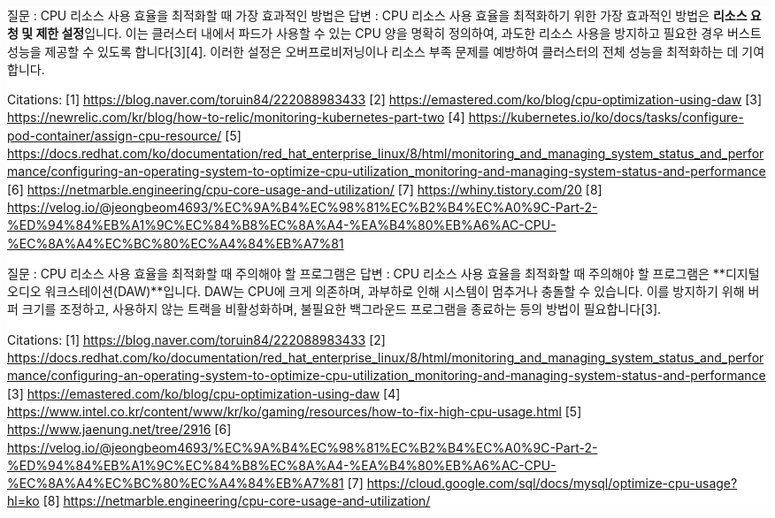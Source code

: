 질문 : CPU 리소스 사용 효율을 최적화할 때 가장 효과적인 방법은
답변 : CPU 리소스 사용 효율을 최적화하기 위한 가장 효과적인 방법은 **리소스 요청 및 제한 설정**입니다. 이는 클러스터 내에서 파드가 사용할 수 있는 CPU 양을 명확히 정의하여, 과도한 리소스 사용을 방지하고 필요한 경우 버스트 성능을 제공할 수 있도록 합니다[3][4]. 이러한 설정은 오버프로비저닝이나 리소스 부족 문제를 예방하여 클러스터의 전체 성능을 최적화하는 데 기여합니다.

Citations:
[1] https://blog.naver.com/toruin84/222088983433
[2] https://emastered.com/ko/blog/cpu-optimization-using-daw
[3] https://newrelic.com/kr/blog/how-to-relic/monitoring-kubernetes-part-two
[4] https://kubernetes.io/ko/docs/tasks/configure-pod-container/assign-cpu-resource/
[5] https://docs.redhat.com/ko/documentation/red_hat_enterprise_linux/8/html/monitoring_and_managing_system_status_and_performance/configuring-an-operating-system-to-optimize-cpu-utilization_monitoring-and-managing-system-status-and-performance
[6] https://netmarble.engineering/cpu-core-usage-and-utilization/
[7] https://whiny.tistory.com/20
[8] https://velog.io/@jeongbeom4693/%EC%9A%B4%EC%98%81%EC%B2%B4%EC%A0%9C-Part-2-%ED%94%84%EB%A1%9C%EC%84%B8%EC%8A%A4-%EA%B4%80%EB%A6%AC-CPU-%EC%8A%A4%EC%BC%80%EC%A4%84%EB%A7%81

질문 : CPU 리소스 사용 효율을 최적화할 때 주의해야 할 프로그램은
답변 : CPU 리소스 사용 효율을 최적화할 때 주의해야 할 프로그램은 **디지털 오디오 워크스테이션(DAW)**입니다. DAW는 CPU에 크게 의존하며, 과부하로 인해 시스템이 멈추거나 충돌할 수 있습니다. 이를 방지하기 위해 버퍼 크기를 조정하고, 사용하지 않는 트랙을 비활성화하며, 불필요한 백그라운드 프로그램을 종료하는 등의 방법이 필요합니다[3].

Citations:
[1] https://blog.naver.com/toruin84/222088983433
[2] https://docs.redhat.com/ko/documentation/red_hat_enterprise_linux/8/html/monitoring_and_managing_system_status_and_performance/configuring-an-operating-system-to-optimize-cpu-utilization_monitoring-and-managing-system-status-and-performance
[3] https://emastered.com/ko/blog/cpu-optimization-using-daw
[4] https://www.intel.co.kr/content/www/kr/ko/gaming/resources/how-to-fix-high-cpu-usage.html
[5] https://www.jaenung.net/tree/2916
[6] https://velog.io/@jeongbeom4693/%EC%9A%B4%EC%98%81%EC%B2%B4%EC%A0%9C-Part-2-%ED%94%84%EB%A1%9C%EC%84%B8%EC%8A%A4-%EA%B4%80%EB%A6%AC-CPU-%EC%8A%A4%EC%BC%80%EC%A4%84%EB%A7%81
[7] https://cloud.google.com/sql/docs/mysql/optimize-cpu-usage?hl=ko
[8] https://netmarble.engineering/cpu-core-usage-and-utilization/
